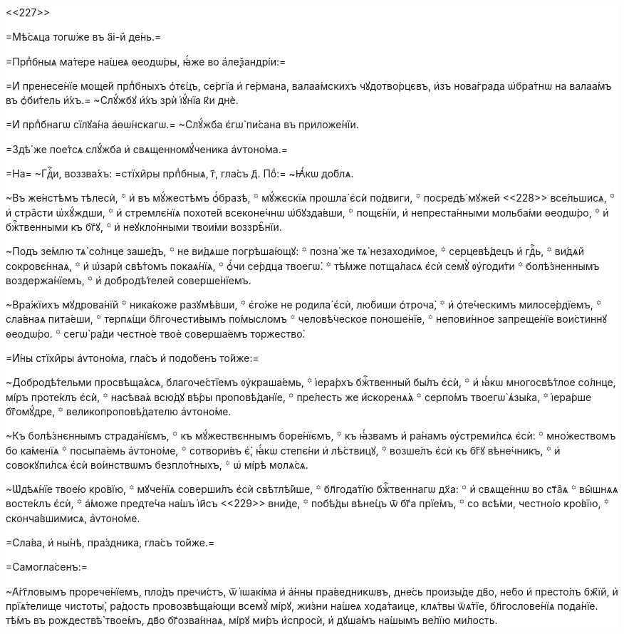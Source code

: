 <<227>>

=Мѣ́сѧца тогѡ́же въ а҃і-й де́нь.=

=Прпⷣбныѧ ма́тере на́шеѧ ѳеодѡ́ры, ꙗ҆́же во а҆леѯандрі́и:=

=И҆ пренесе́нїе моще́й прпⷣбныхъ ѻ҆тє́цъ, се́ргїа и҆ ге́рмана, валаа́мскихъ
чꙋдотво́рцєвъ, и҆зъ нова́града ѡ҆бра́тнѡ на валаа́мъ въ ѻ҆би́тель и҆́хъ.=
~Слꙋ́жбꙋ и҆́хъ зрѝ і҆ꙋ́нїа к҃и днѐ.

=И҆ прпⷣбнагѡ сїлꙋа́на а҆ѳѡ́нскагѡ.= ~Слꙋ́жба є҆гѡ̀ пи́сана въ приложе́нїи.

=Здѣ́ же пое́тсѧ слꙋ́жба и҆ свѧщенномꙋ́ченика а҆ѵтоно́ма.=

=На= ~Гдⷭ҇и, воззва́хъ: =стїхи̑ры прпⷣбныѧ, г҃, гла́съ д҃. Поⷣ:= ~Ꙗ҆́кѡ до́блѧ.

~Въ же́нстѣмъ тѣлесѝ, ꙳ и҆ въ мꙋ́жестѣмъ ѻ҆́бразѣ, ꙳ мꙋ́жєскїѧ прошла̀ є҆сѝ
по́двиги, ꙳ посредѣ̀ мꙋже́й <<228>> все́льшисѧ, ꙳ и҆ стра̑сти ѡ҆хꙋ́ждши, ꙳ и҆
стремлє́нїѧ похоте́й всеконе́чнѡ ѡ҆бꙋзда́вши, ꙳ пощє́нїи, и҆ непреста́нными
мольба́ми ѳеодѡ́ро, ꙳ и҆ бжⷭ҇твенными къ бг҃ꙋ, ꙳ и҆ неꙋкло́нными твои́ми
воззрѣ̑нїи.

~Подъ зе́млю тѧ̀ со́лнце заше́дъ, ꙳ не ви́дѧше погрѣша́ющꙋ: ꙳ позна́ же тѧ̀
незаходи́мое, ꙳ серцевѣ́децъ и҆ гдⷭ҇ь, ꙳ ви́дѧй сокровє́ннаѧ, ꙳ и҆ ѡ҆зарѝ
свѣ́томъ покаѧ́нїѧ, ꙳ ѻ҆́чи се́рдца твоегѡ̀. ꙳ тѣ́мже потща́ласѧ є҆сѝ семꙋ̀
ᲂу҆годи́ти ꙳ болѣ́зненнымъ воздержа́нїемъ, ꙳ и҆ добродѣ́телей соверше́нїемъ.

~Вра́жїихъ мꙋдрова́нїй ꙳ ника́коже разꙋмѣ́вши, ꙳ є҆го́же не родила̀ є҆сѝ,
лю́биши ѻ҆троча̀, ꙳ и҆ ѻ҆те́ческимъ милосе́рдїемъ, ꙳ сла́внаѧ пита́еши, ꙳
терпѧ́щи бл҃гочести́вымъ по́мысломъ ꙳ человѣ́ческое поноше́нїе, ꙳ непови́нное
запреще́нїе вои́стиннꙋ ѳеодѡ́ро. ꙳ сегѡ̀ ра́ди честно́е твоѐ соверша́емъ
торжество̀.

=И҆́ны стїхи̑ры а҆ѵтоно́ма, гла́съ и҆ подо́бенъ то́йже:=

~Добродѣ́тельми просвѣща́ѧсѧ, благоче́стїемъ ᲂу҆краша́емь, ꙳ і҆ера́рхъ
бжⷭ҇твенный бы́лъ є҆сѝ, ꙳ и҆ ꙗ҆́кѡ многосвѣ́тлое со́лнце, мі́ръ проте́клъ є҆сѝ,
꙳ насѣва́ѧ всю́дꙋ вѣ́ры проповѣ́данїе, ꙳ пре́лесть же и҆скоренѧ́ѧ ꙳ серпо́мъ
твоегѡ̀ ѧ҆зы́ка, ꙳ і҆ера́рше бг҃омꙋ́дре, ꙳ великопроповѣ́дателю а҆ѵтоно́ме.

~Къ болѣ́знєннымъ страда́нїємъ, ꙳ къ мꙋ́жествєннымъ боре́нїємъ, ꙳ къ ꙗ҆́звамъ
и҆ ра́намъ ᲂу҆стреми́лсѧ є҆сѝ: ꙳ мно́жествомъ бо ка́менїѧ ꙳ посыпа́емь
а҆ѵтоно́ме, ꙳ сотвори́въ є҆̀, ꙗ҆́кѡ степє́ни и҆ лѣ́ствицꙋ, ꙳ возше́лъ є҆сѝ къ
бг҃ꙋ вѣне́чникъ, ꙳ и҆ совокꙋпи́лсѧ є҆сѝ во́инствѡмъ безпло́тныхъ, ꙳ ѡ҆ мі́рѣ
молѧ́сѧ.

~Ѡ҆дѣѧ́нїе твое́ю кро́вїю, ꙳ мꙋче́нїѧ соверши́лъ є҆сѝ свѣтлѣ́йше, ꙳ бл҃года́тїю
бжⷭ҇твеннагѡ дх҃а: ꙳ и҆ свѧще́ннѡ во ст҃а̑ѧ ꙳ вы̑шнѧѧ восте́клъ є҆сѝ, ꙳ а҆́може
предте́ча на́шъ і҆и҃съ <<229>> вни́де, ꙳ побѣ́ды вѣне́цъ ѿ бг҃а прїе́мъ, ꙳ со
всѣ́ми, честно́ю кро́вїю, ꙳ сконча́вшимисѧ, а҆ѵтоно́ме.

=Сла́ва, и҆ ны́нѣ, пра́здника, гла́съ то́йже.=

=Самогла́сенъ:=

~А҆́гг҃ловымъ прорече́нїемъ, пло́дъ пречи́стъ, ѿ і҆ѡакі́ма и҆ а҆́нны
пра́ведникѡвъ, дне́сь произы́де дв҃о, не́бо и҆ престо́лъ бж҃їй, и҆ прїѧ́телище
чистоты̀, ра́дость провозвѣща́ющи всемꙋ̀ мі́рꙋ, жи́зни на́шеѧ хода́таице,
клѧ́твы ѿѧ́тїе, бл҃гослове́нїѧ пода́нїе. тѣ́мъ въ рождествѣ̀ твое́мъ, дв҃о
бг҃озва́ннаѧ, мі́рꙋ ми́ръ и҆спросѝ, и҆ дꙋша́мъ на́шымъ ве́лїю ми́лость.
